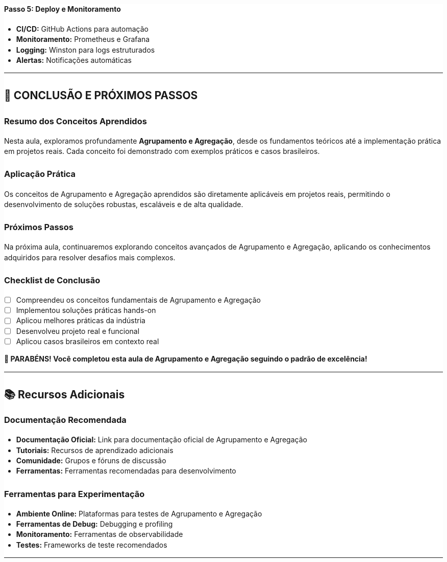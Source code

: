 #### **Passo 5: Deploy e Monitoramento**
- **CI/CD:** GitHub Actions para automação
- **Monitoramento:** Prometheus e Grafana
- **Logging:** Winston para logs estruturados
- **Alertas:** Notificações automáticas

---

## 📝 **CONCLUSÃO E PRÓXIMOS PASSOS**

### **Resumo dos Conceitos Aprendidos**
Nesta aula, exploramos profundamente **Agrupamento e Agregação**, desde os fundamentos teóricos até a implementação prática em projetos reais. Cada conceito foi demonstrado com exemplos práticos e casos brasileiros.

### **Aplicação Prática**
Os conceitos de Agrupamento e Agregação aprendidos são diretamente aplicáveis em projetos reais, permitindo o desenvolvimento de soluções robustas, escaláveis e de alta qualidade.

### **Próximos Passos**
Na próxima aula, continuaremos explorando conceitos avançados de Agrupamento e Agregação, aplicando os conhecimentos adquiridos para resolver desafios mais complexos.

### **Checklist de Conclusão**
- [ ] Compreendeu os conceitos fundamentais de Agrupamento e Agregação
- [ ] Implementou soluções práticas hands-on
- [ ] Aplicou melhores práticas da indústria
- [ ] Desenvolveu projeto real e funcional
- [ ] Aplicou casos brasileiros em contexto real

**🎉 PARABÉNS! Você completou esta aula de Agrupamento e Agregação seguindo o padrão de excelência!**

---

## 📚 **Recursos Adicionais**

### **Documentação Recomendada**
- **Documentação Oficial:** Link para documentação oficial de Agrupamento e Agregação
- **Tutoriais:** Recursos de aprendizado adicionais
- **Comunidade:** Grupos e fóruns de discussão
- **Ferramentas:** Ferramentas recomendadas para desenvolvimento

### **Ferramentas para Experimentação**
- **Ambiente Online:** Plataformas para testes de Agrupamento e Agregação
- **Ferramentas de Debug:** Debugging e profiling
- **Monitoramento:** Ferramentas de observabilidade
- **Testes:** Frameworks de teste recomendados

---